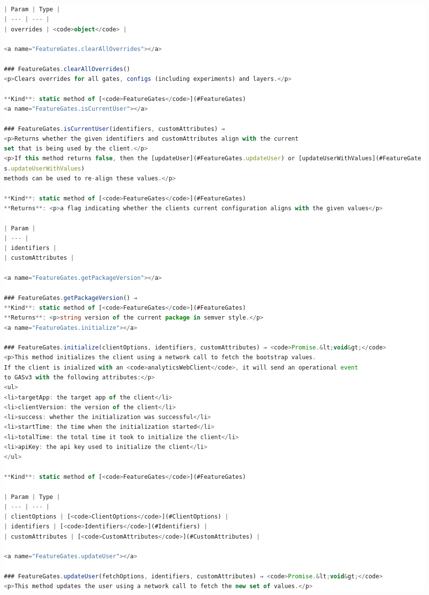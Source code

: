 ````ts
| Param | Type |
| --- | --- |
| overrides | <code>object</code> |

<a name="FeatureGates.clearAllOverrides"></a>

### FeatureGates.clearAllOverrides()
<p>Clears overrides for all gates, configs (including experiments) and layers.</p>

**Kind**: static method of [<code>FeatureGates</code>](#FeatureGates)
<a name="FeatureGates.isCurrentUser"></a>

### FeatureGates.isCurrentUser(identifiers, customAttributes) ⇒
<p>Returns whether the given identifiers and customAttributes align with the current
set that is being used by the client.</p>
<p>If this method returns false, then the [updateUser](#FeatureGates.updateUser) or [updateUserWithValues](#FeatureGates.updateUserWithValues)
methods can be used to re-align these values.</p>

**Kind**: static method of [<code>FeatureGates</code>](#FeatureGates)
**Returns**: <p>a flag indicating whether the clients current configuration aligns with the given values</p>

| Param |
| --- |
| identifiers |
| customAttributes |

<a name="FeatureGates.getPackageVersion"></a>

### FeatureGates.getPackageVersion() ⇒
**Kind**: static method of [<code>FeatureGates</code>](#FeatureGates)
**Returns**: <p>string version of the current package in semver style.</p>
<a name="FeatureGates.initialize"></a>

### FeatureGates.initialize(clientOptions, identifiers, customAttributes) ⇒ <code>Promise.&lt;void&gt;</code>
<p>This method initializes the client using a network call to fetch the bootstrap values.
If the client is inialized with an <code>analyticsWebClient</code>, it will send an operational event
to GASv3 with the following attributes:</p>
<ul>
<li>targetApp: the target app of the client</li>
<li>clientVersion: the version of the client</li>
<li>success: whether the initialization was successful</li>
<li>startTime: the time when the initialization started</li>
<li>totalTime: the total time it took to initialize the client</li>
<li>apiKey: the api key used to initialize the client</li>
</ul>

**Kind**: static method of [<code>FeatureGates</code>](#FeatureGates)

| Param | Type |
| --- | --- |
| clientOptions | [<code>ClientOptions</code>](#ClientOptions) |
| identifiers | [<code>Identifiers</code>](#Identifiers) |
| customAttributes | [<code>CustomAttributes</code>](#CustomAttributes) |

<a name="FeatureGates.updateUser"></a>

### FeatureGates.updateUser(fetchOptions, identifiers, customAttributes) ⇒ <code>Promise.&lt;void&gt;</code>
<p>This method updates the user using a network call to fetch the new set of values.</p>
````